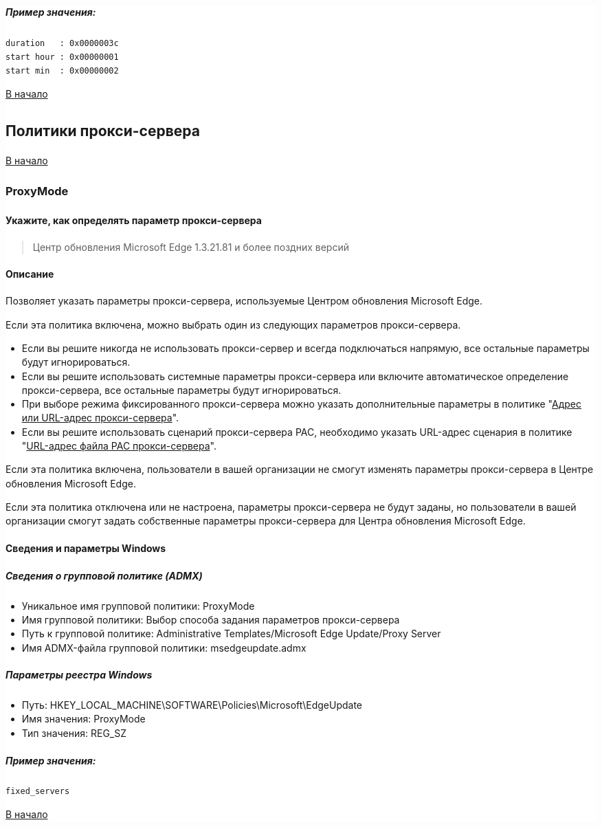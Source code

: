 ##### <a name="example-value"></a>Пример значения:
```
duration   : 0x0000003c
start hour : 0x00000001
start min  : 0x00000002
```
[В начало](#microsoft-edge---update-policies)


## <a name="proxy-server-policies"></a>Политики прокси-сервера

[В начало](#microsoft-edge---update-policies)
### <a name="proxymode"></a>ProxyMode
#### <a name="choose-how-to-specify-a-proxy-server-setting"></a>Укажите, как определять параметр прокси-сервера
>Центр обновления Microsoft Edge 1.3.21.81 и более поздних версий

#### <a name="description"></a>Описание
Позволяет указать параметры прокси-сервера, используемые Центром обновления Microsoft Edge.

  Если эта политика включена, можно выбрать один из следующих параметров прокси-сервера.
   - Если вы решите никогда не использовать прокси-сервер и всегда подключаться напрямую, все остальные параметры будут игнорироваться.
   - Если вы решите использовать системные параметры прокси-сервера или включите автоматическое определение прокси-сервера, все остальные параметры будут игнорироваться.
   - При выборе режима фиксированного прокси-сервера можно указать дополнительные параметры в политике "[Адрес или URL-адрес прокси-сервера](#proxyserver)".
   - Если вы решите использовать сценарий прокси-сервера PAC, необходимо указать URL-адрес сценария в политике "[URL-адрес файла PAC прокси-сервера](#proxypacurl)".

  Если эта политика включена, пользователи в вашей организации не смогут изменять параметры прокси-сервера в Центре обновления Microsoft Edge.

  Если эта политика отключена или не настроена, параметры прокси-сервера не будут заданы, но пользователи в вашей организации смогут задать собственные параметры прокси-сервера для Центра обновления Microsoft Edge.
#### <a name="windows-information-and-settings"></a>Сведения и параметры Windows
##### <a name="group-policy-admx-info"></a>Сведения о групповой политике (ADMX)
- Уникальное имя групповой политики: ProxyMode
- Имя групповой политики: Выбор способа задания параметров прокси-сервера
- Путь к групповой политике: Administrative Templates/Microsoft Edge Update/Proxy Server
- Имя ADMX-файла групповой политики: msedgeupdate.admx
##### <a name="windows-registry-settings"></a>Параметры реестра Windows
- Путь: HKEY_LOCAL_MACHINE\SOFTWARE\Policies\Microsoft\EdgeUpdate
- Имя значения: ProxyMode
- Тип значения: REG_SZ
##### <a name="example-value"></a>Пример значения:
```
fixed_servers
```
[В начало](#microsoft-edge---update-policies)
